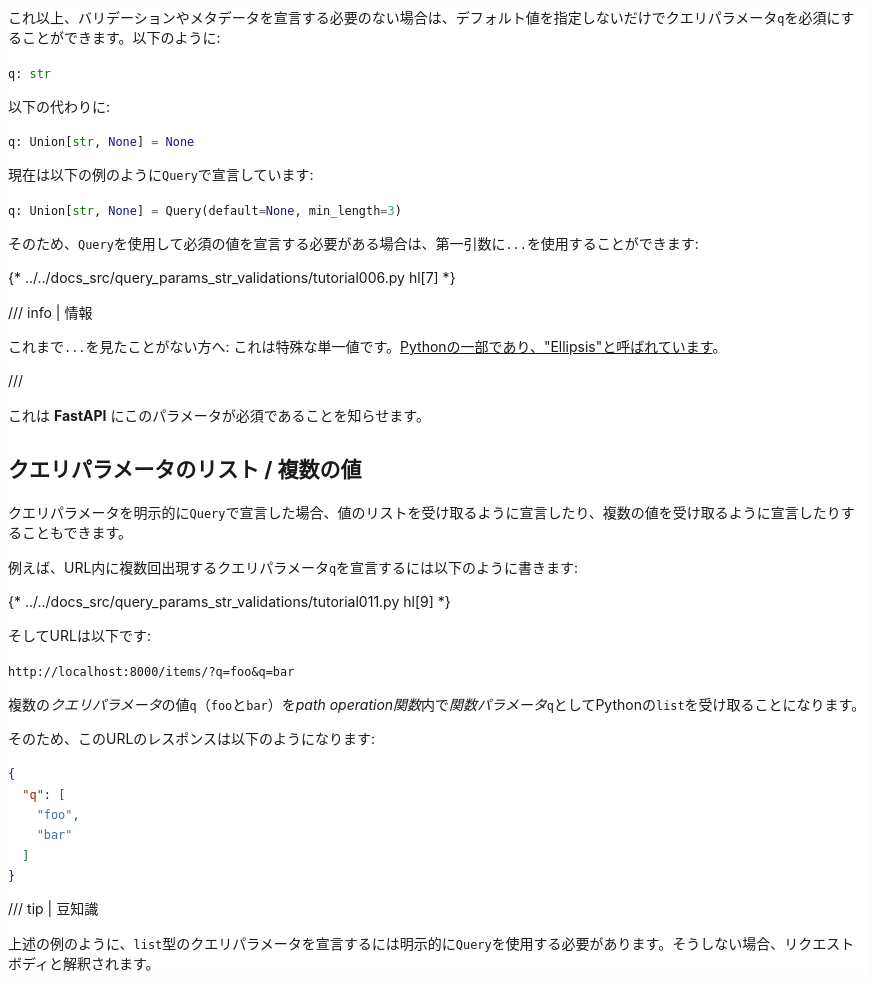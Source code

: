 これ以上、バリデーションやメタデータを宣言する必要のない場合は、デフォルト値を指定しないだけでクエリパラメータ`q`を必須にすることができます。以下のように:

```Python
q: str
```

以下の代わりに:

```Python
q: Union[str, None] = None
```

現在は以下の例のように`Query`で宣言しています:

```Python
q: Union[str, None] = Query(default=None, min_length=3)
```

そのため、`Query`を使用して必須の値を宣言する必要がある場合は、第一引数に`...`を使用することができます:

{* ../../docs_src/query_params_str_validations/tutorial006.py hl[7] *}


/// info | 情報

これまで`...`を見たことがない方へ: これは特殊な単一値です。<a href="https://docs.python.org/3/library/constants.html#Ellipsis" class="external-link" target="_blank">Pythonの一部であり、"Ellipsis"と呼ばれています</a>。

///

これは **FastAPI** にこのパラメータが必須であることを知らせます。

## クエリパラメータのリスト / 複数の値

クエリパラメータを明示的に`Query`で宣言した場合、値のリストを受け取るように宣言したり、複数の値を受け取るように宣言したりすることもできます。

例えば、URL内に複数回出現するクエリパラメータ`q`を宣言するには以下のように書きます:

{* ../../docs_src/query_params_str_validations/tutorial011.py hl[9] *}


そしてURLは以下です:

```
http://localhost:8000/items/?q=foo&q=bar
```

複数の*クエリパラメータ*の値`q`（`foo`と`bar`）を*path operation関数*内で*関数パラメータ*`q`としてPythonの`list`を受け取ることになります。

そのため、このURLのレスポンスは以下のようになります:

```JSON
{
  "q": [
    "foo",
    "bar"
  ]
}
```

/// tip | 豆知識

上述の例のように、`list`型のクエリパラメータを宣言するには明示的に`Query`を使用する必要があります。そうしない場合、リクエストボディと解釈されます。
